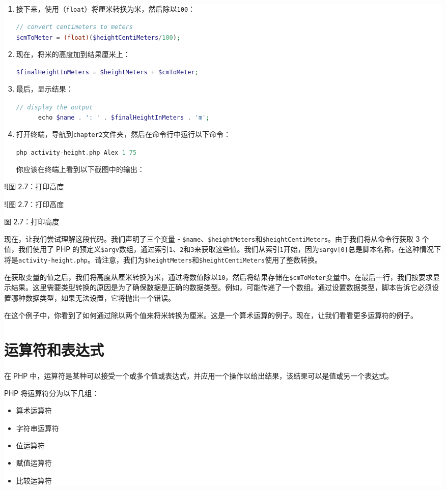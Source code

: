 1.  接下来，使用（`float`）将厘米转换为米，然后除以`100`：

    ```php
    // convert centimeters to meters
    $cmToMeter = (float)($heightCentiMeters/100);
    ```

1.  现在，将米的高度加到结果厘米上：

    ```php
    $finalHeightInMeters = $heightMeters + $cmToMeter;
    ```

1.  最后，显示结果：

    ```php
    // display the output
          echo $name . ': ' . $finalHeightInMeters . 'm';
    ```

1.  打开终端，导航到`chapter2`文件夹，然后在命令行中运行以下命令：

    ```php
    php activity-height.php Alex 1 75
    ```

    你应该在终端上看到以下截图中的输出：

![图 2.7：打印高度

![图 2.7：打印高度

图 2.7：打印高度

现在，让我们尝试理解这段代码。我们声明了三个变量 - `$name`、`$heightMeters`和`$heightCentiMeters`。由于我们将从命令行获取 3 个值，我们使用了 PHP 的预定义`$argv`数组，通过索引`1`、`2`和`3`来获取这些值。我们从索引`1`开始，因为`$argv[0]`总是脚本名称，在这种情况下将是`activity-height.php`。请注意，我们为`$heightMeters`和`$heightCentiMeters`使用了整数转换。

在获取变量的值之后，我们将高度从厘米转换为米，通过将数值除以`10`，然后将结果存储在`$cmToMeter`变量中。在最后一行，我们按要求显示结果。这里需要类型转换的原因是为了确保数据是正确的数据类型。例如，可能传递了一个数组。通过设置数据类型，脚本告诉它必须设置哪种数据类型，如果无法设置，它将抛出一个错误。

在这个例子中，你看到了如何通过除以两个值来将米转换为厘米。这是一个算术运算的例子。现在，让我们看看更多运算符的例子。

# 运算符和表达式

在 PHP 中，运算符是某种可以接受一个或多个值或表达式，并应用一个操作以给出结果，该结果可以是值或另一个表达式。

PHP 将运算符分为以下几组：

+   算术运算符

+   字符串运算符

+   位运算符

+   赋值运算符

+   比较运算符
